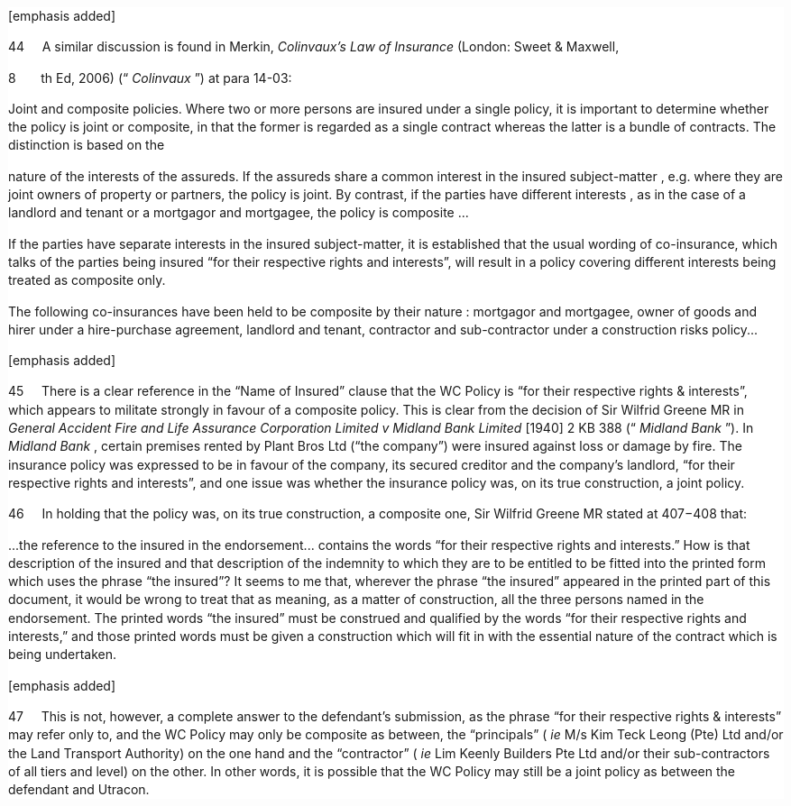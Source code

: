  [emphasis added] 

44     A similar discussion is found in Merkin, _Colinvaux’s Law of Insurance_ (London: Sweet & Maxwell, 

8       th Ed, 2006) (“ _Colinvaux_ ”) at para 14-03: 

 Joint and composite policies. Where two or more persons are insured under a single policy, it is important to determine whether the policy is joint or composite, in that the former is regarded as a single contract whereas the latter is a bundle of contracts. The distinction is based on the 


 nature of the interests of the assureds. If the assureds share a common interest in the insured subject-matter , e.g. where they are joint owners of property or partners, the policy is joint. By contrast, if the parties have different interests , as in the case of a landlord and tenant or a mortgagor and mortgagee, the policy is composite ... 

 If the parties have separate interests in the insured subject-matter, it is established that the usual wording of co-insurance, which talks of the parties being insured “for their respective rights and interests”, will result in a policy covering different interests being treated as composite only. 

 The following co-insurances have been held to be composite by their nature : mortgagor and mortgagee, owner of goods and hirer under a hire-purchase agreement, landlord and tenant, contractor and sub-contractor under a construction risks policy... 

 [emphasis added] 

45     There is a clear reference in the “Name of Insured” clause that the WC Policy is “for their respective rights & interests”, which appears to militate strongly in favour of a composite policy. This is clear from the decision of Sir Wilfrid Greene MR in _General Accident Fire and Life Assurance Corporation Limited v Midland Bank Limited_ [1940] 2 KB 388 (“ _Midland Bank_ ”). In _Midland Bank_ , certain premises rented by Plant Bros Ltd (“the company”) were insured against loss or damage by fire. The insurance policy was expressed to be in favour of the company, its secured creditor and the company’s landlord, “for their respective rights and interests”, and one issue was whether the insurance policy was, on its true construction, a joint policy. 

46     In holding that the policy was, on its true construction, a composite one, Sir Wilfrid Greene MR stated at 407−408 that: 

 ...the reference to the insured in the endorsement... contains the words “for their respective rights and interests.” How is that description of the insured and that description of the indemnity to which they are to be entitled to be fitted into the printed form which uses the phrase “the insured”? It seems to me that, wherever the phrase “the insured” appeared in the printed part of this document, it would be wrong to treat that as meaning, as a matter of construction, all the three persons named in the endorsement. The printed words “the insured” must be construed and qualified by the words “for their respective rights and interests,” and those printed words must be given a construction which will fit in with the essential nature of the contract which is being undertaken. 

 [emphasis added] 

47     This is not, however, a complete answer to the defendant’s submission, as the phrase “for their respective rights & interests” may refer only to, and the WC Policy may only be composite as between, the “principals” ( _ie_ M/s Kim Teck Leong (Pte) Ltd and/or the Land Transport Authority) on the one hand and the “contractor” ( _ie_ Lim Keenly Builders Pte Ltd and/or their sub-contractors of all tiers and level) on the other. In other words, it is possible that the WC Policy may still be a joint policy as between the defendant and Utracon. 
